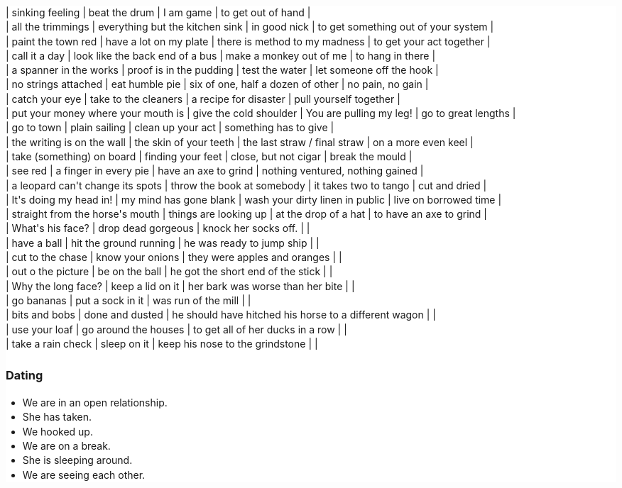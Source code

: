 | sinking feeling                    | beat the drum                   | I am game                                             | to get out of hand                       |                              
| all the trimmings                  | everything but the kitchen sink | in good nick                                          | to get something out of your system      |                                                                  
| paint the town red                 | have a lot on my plate          | there is method to my madness                         | to get your act together                 |                                                                  
| call it a day                      | look like the back end of a bus | make a monkey out of me                               | to hang in there                         |                                                         
| a spanner in the works             | proof is in the pudding         | test the water                                        | let someone off the hook                 |                                                         
| no strings attached                | eat humble pie                  | six of one, half a dozen of other                     | no pain, no gain                         |                                                      
| catch your eye                     | take to the cleaners            | a recipe for disaster                                 | pull yourself together                   |                                                
| put your money where your mouth is | give the cold shoulder          | You are pulling my leg!                               | go to great lengths                      |                                                                        
| go to town                         | plain sailing                   | clean up your act                                     | something has to give                    |                                 
| the writing is on the wall         | the skin of your teeth          | the last straw / final straw                          | on a more even keel                      |                                                                  
| take (something) on board          | finding your feet               | close, but not cigar                                  | break the mould                          |                                                   
| see red                            | a finger in every pie           | have an axe to grind                                  | nothing ventured, nothing gained         |                                                      
| a leopard can't change its spots   | throw the book at somebody      | it takes two to tango                                 | cut and dried                            |                                                               
| It's doing my head in!             | my mind has gone blank          | wash your dirty linen in public                       | live on borrowed time                    |                                                                     
| straight from the horse's mouth    | things are looking up           | at the drop of a hat                                  | to have an axe to grind                  |                                                                     
| What's his face?                   | drop dead gorgeous              | knock her socks off.                                  |                                          |                           
| have a ball                        | hit the ground running          | he was ready to jump ship                             |                                          |                              
| cut to the chase                   | know your onions                | they were apples and oranges                          |                                          |                                 
| out o the picture                  | be on the ball                  | he got the short end of the stick                     |                                          |                                    
| Why the long face?                 | keep a lid on it                | her bark was worse than her bite                      |                                          |                                       
| go bananas                         | put a sock in it                | was run of the mill                                   |                                          |                  
| bits and bobs                      | done and dusted                 | he should have hitched his horse to a different wagon |                                          |                                                      
| use your loaf                      | go around the houses            | to get all of her ducks in a row                      |                                          |                                       
| take a rain check                  | sleep on it                     | keep his nose to the grindstone                       |                                          |                              


### Dating

* We are in an open relationship.
* She has taken.
* We hooked up.
* We are on a break.
* She is sleeping around.
* We are seeing each other.
